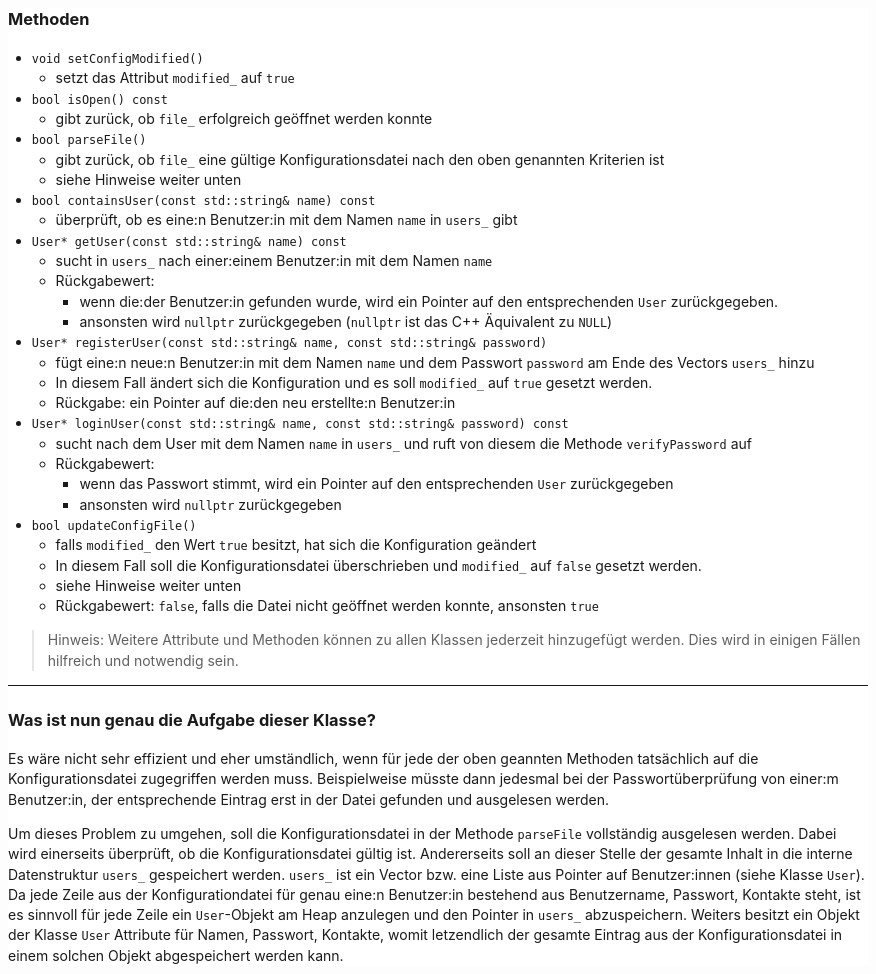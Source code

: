 ### Methoden

- `void setConfigModified()`
  - setzt das Attribut `modified_` auf `true`
- `bool isOpen() const`
  - gibt zurück, ob `file_` erfolgreich geöffnet werden konnte
- `bool parseFile()`
  - gibt zurück, ob `file_` eine gültige Konfigurationsdatei nach den oben genannten Kriterien ist
  - siehe Hinweise weiter unten
- `bool containsUser(const std::string& name) const`
  - überprüft, ob es eine:n Benutzer:in mit dem Namen `name` in `users_` gibt
- `User* getUser(const std::string& name) const`
  - sucht in `users_` nach einer:einem Benutzer:in mit dem Namen `name`
  - Rückgabewert: 
    - wenn die:der Benutzer:in gefunden wurde, wird ein Pointer auf den entsprechenden `User` zurückgegeben. 
    - ansonsten wird `nullptr` zurückgegeben (`nullptr` ist das C++ Äquivalent zu `NULL`)
- `User* registerUser(const std::string& name, const std::string& password)`
  - fügt eine:n neue:n Benutzer:in mit dem Namen `name` und dem Passwort `password` am Ende des Vectors `users_` hinzu
  - In diesem Fall ändert sich die Konfiguration und es soll `modified_` auf `true` gesetzt werden.
  - Rückgabe: ein Pointer auf die:den neu erstellte:n Benutzer:in
- `User* loginUser(const std::string& name, const std::string& password) const`
  - sucht nach dem User mit dem Namen `name` in `users_` und ruft von diesem die Methode `verifyPassword` auf
  - Rückgabewert:
    - wenn das Passwort stimmt, wird ein Pointer auf den entsprechenden `User` zurückgegeben
    - ansonsten wird `nullptr` zurückgegeben 
- `bool updateConfigFile()`
  - falls `modified_` den Wert `true` besitzt, hat sich die Konfiguration geändert
  - In diesem Fall soll die Konfigurationsdatei überschrieben und `modified_` auf `false` gesetzt werden.
  - siehe Hinweise weiter unten
  - Rückgabewert: `false`, falls die Datei nicht geöffnet werden konnte, ansonsten `true`

> Hinweis: Weitere Attribute und Methoden können zu allen Klassen jederzeit hinzugefügt werden. Dies wird in einigen Fällen hilfreich und notwendig sein.

---

### Was ist nun genau die Aufgabe dieser Klasse?

Es wäre nicht sehr effizient und eher umständlich, wenn für jede der oben geannten Methoden tatsächlich auf die Konfigurationsdatei zugegriffen werden muss. Beispielweise müsste dann jedesmal bei der Passwortüberprüfung von einer:m Benutzer:in, der entsprechende Eintrag erst in der Datei gefunden und ausgelesen werden.

Um dieses Problem zu umgehen, soll die Konfigurationsdatei in der Methode `parseFile` vollständig ausgelesen werden. Dabei wird einerseits überprüft, ob die Konfigurationsdatei gültig ist. Andererseits soll an dieser Stelle der gesamte Inhalt in die interne Datenstruktur `users_` gespeichert werden. `users_` ist ein Vector bzw. eine Liste aus Pointer auf Benutzer:innen (siehe Klasse `User`). Da jede Zeile aus der Konfigurationdatei für genau eine:n Benutzer:in bestehend aus Benutzername, Passwort, Kontakte steht, ist es sinnvoll für jede Zeile ein `User`-Objekt am Heap anzulegen und den Pointer in `users_` abzuspeichern. Weiters besitzt ein Objekt der Klasse `User` Attribute für Namen, Passwort, Kontakte, womit letzendlich der gesamte Eintrag aus der Konfigurationsdatei in einem solchen Objekt abgespeichert werden kann.
